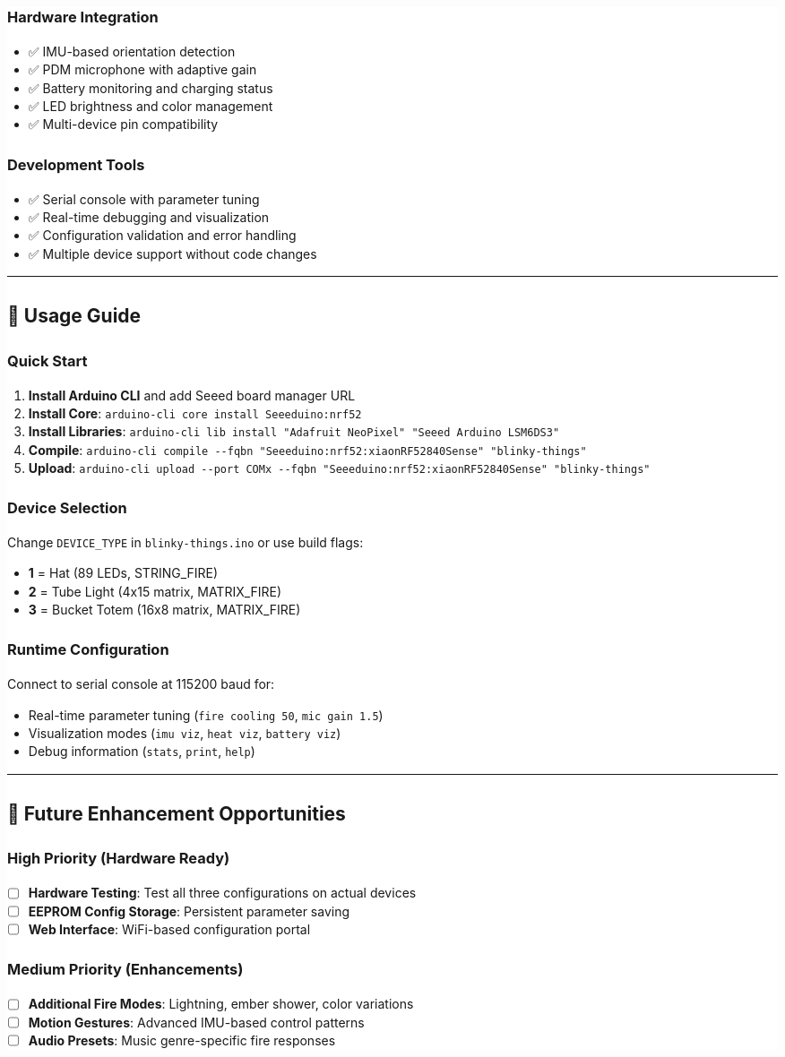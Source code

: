 ### Hardware Integration  
- ✅ IMU-based orientation detection
- ✅ PDM microphone with adaptive gain
- ✅ Battery monitoring and charging status
- ✅ LED brightness and color management
- ✅ Multi-device pin compatibility

### Development Tools
- ✅ Serial console with parameter tuning
- ✅ Real-time debugging and visualization  
- ✅ Configuration validation and error handling
- ✅ Multiple device support without code changes

---

## 📖 Usage Guide

### Quick Start
1. **Install Arduino CLI** and add Seeed board manager URL
2. **Install Core**: `arduino-cli core install Seeeduino:nrf52`  
3. **Install Libraries**: `arduino-cli lib install "Adafruit NeoPixel" "Seeed Arduino LSM6DS3"`
4. **Compile**: `arduino-cli compile --fqbn "Seeeduino:nrf52:xiaonRF52840Sense" "blinky-things"`
5. **Upload**: `arduino-cli upload --port COMx --fqbn "Seeeduino:nrf52:xiaonRF52840Sense" "blinky-things"`

### Device Selection
Change `DEVICE_TYPE` in `blinky-things.ino` or use build flags:
- **1** = Hat (89 LEDs, STRING_FIRE)  
- **2** = Tube Light (4x15 matrix, MATRIX_FIRE)
- **3** = Bucket Totem (16x8 matrix, MATRIX_FIRE)

### Runtime Configuration
Connect to serial console at 115200 baud for:
- Real-time parameter tuning (`fire cooling 50`, `mic gain 1.5`)
- Visualization modes (`imu viz`, `heat viz`, `battery viz`)  
- Debug information (`stats`, `print`, `help`)

---

## 🔮 Future Enhancement Opportunities

### High Priority (Hardware Ready)
- [ ] **Hardware Testing**: Test all three configurations on actual devices
- [ ] **EEPROM Config Storage**: Persistent parameter saving
- [ ] **Web Interface**: WiFi-based configuration portal

### Medium Priority (Enhancements)  
- [ ] **Additional Fire Modes**: Lightning, ember shower, color variations
- [ ] **Motion Gestures**: Advanced IMU-based control patterns
- [ ] **Audio Presets**: Music genre-specific fire responses
